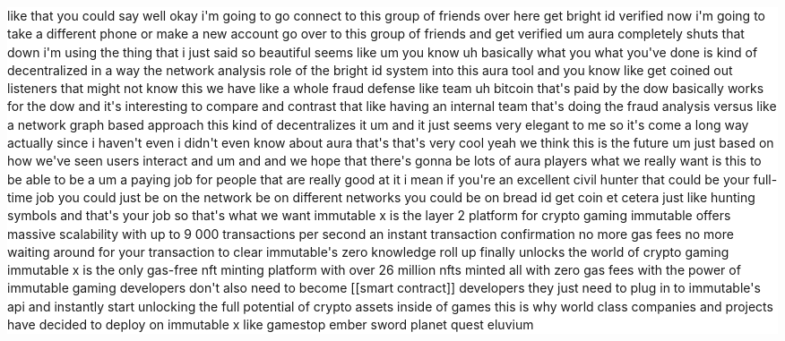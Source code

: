 like that you could say well okay i'm
going to go connect to
this group of friends over here get
bright id verified now i'm going to take
a different phone or make a new account
go over to this group of friends and get
verified um aura completely shuts that
down i'm using the thing that i just
said
so beautiful
seems like um
you know uh
basically what you what you've done is
kind of decentralized in a way the
network analysis role of the bright id
system into this aura tool and you know
like get coined out listeners that might
not know this we have like a whole fraud
defense like team uh bitcoin that's paid
by the dow basically works for the dow
and it's interesting to compare and
contrast that like having an internal
team that's doing the fraud analysis
versus like a network graph based
approach this kind of decentralizes it
um and it just seems very elegant to me
so it's come a long way actually since i
haven't even i didn't even know about
aura that's that's very cool
yeah we think this is the future
um just based on how we've seen users
interact and um and and we hope that
there's gonna be lots of aura players
what we really want
is this to be able to be a um a paying
job for people that are really good at
it i mean if you're an excellent civil
hunter
that could be your full-time job you
could just be on the network be on
different networks you could be on bread
id get coin et cetera just like hunting
symbols and that's your job so that's
what we want immutable x is the layer 2
platform for crypto gaming immutable
offers massive scalability with up to 9
000 transactions per second an instant
transaction confirmation no more gas
fees no more waiting around for your
transaction to clear immutable's zero
knowledge roll up finally unlocks the
world of crypto gaming immutable x is
the only gas-free nft minting platform
with over 26 million nfts minted all
with zero gas fees with the power of
immutable gaming developers don't also
need to become [[smart contract]] developers
they just need to plug in to immutable's
api and instantly start unlocking the
full potential of crypto assets inside
of games this is why world class
companies and projects have decided to
deploy on immutable x like gamestop
ember sword planet quest eluvium